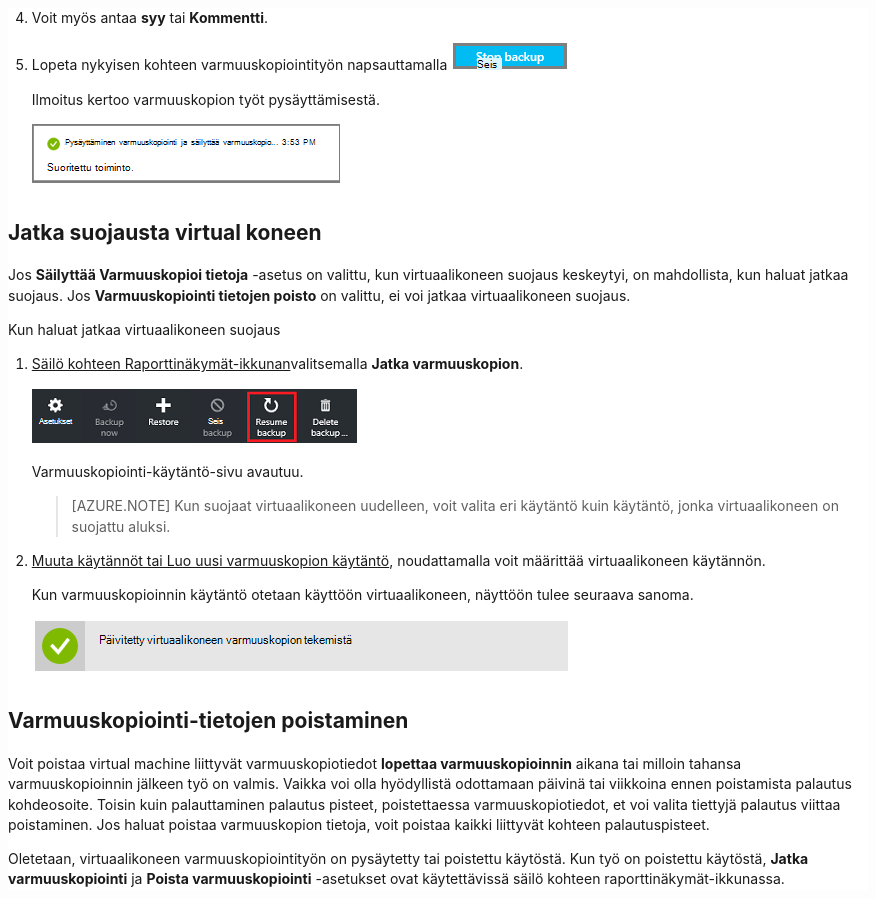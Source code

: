 4. Voit myös antaa **syy** tai **Kommentti**.

5. Lopeta nykyisen kohteen varmuuskopiointityön napsauttamalla  ![varmuuskopion Pysäytä-painike](./media/backup-azure-manage-vms/stop-backup-button-blue.png)

    Ilmoitus kertoo varmuuskopion työt pysäyttämisestä.

    ![Vahvista Lopeta suojaus](./media/backup-azure-manage-vms/stop-message.png)


## <a name="resume-protection-of-a-virtual-machine"></a>Jatka suojausta virtual koneen
Jos **Säilyttää Varmuuskopioi tietoja** -asetus on valittu, kun virtuaalikoneen suojaus keskeytyi, on mahdollista, kun haluat jatkaa suojaus. Jos **Varmuuskopiointi tietojen poisto** on valittu, ei voi jatkaa virtuaalikoneen suojaus.

Kun haluat jatkaa virtuaalikoneen suojaus

1. [Säilö kohteen Raporttinäkymät-ikkunan](backup-azure-manage-vms.md#open-a-vault-item-dashboard)valitsemalla **Jatka varmuuskopion**.

    ![Jatka suojaus](./media/backup-azure-manage-vms/resume-backup-button.png)

    Varmuuskopiointi-käytäntö-sivu avautuu.

    >[AZURE.NOTE] Kun suojaat virtuaalikoneen uudelleen, voit valita eri käytäntö kuin käytäntö, jonka virtuaalikoneen on suojattu aluksi.

2. [Muuta käytännöt tai Luo uusi varmuuskopion käytäntö](backup-azure-manage-vms.md#change-policies-or-create-a-new-backup-policy), noudattamalla voit määrittää virtuaalikoneen käytännön.

    Kun varmuuskopioinnin käytäntö otetaan käyttöön virtuaalikoneen, näyttöön tulee seuraava sanoma.

    ![Onnistuneesti suojatun AM](./media/backup-azure-manage-vms/success-message.png)

## <a name="delete-backup-data"></a>Varmuuskopiointi-tietojen poistaminen
Voit poistaa virtual machine liittyvät varmuuskopiotiedot **lopettaa varmuuskopioinnin** aikana tai milloin tahansa varmuuskopioinnin jälkeen työ on valmis. Vaikka voi olla hyödyllistä odottamaan päivinä tai viikkoina ennen poistamista palautus kohdeosoite. Toisin kuin palauttaminen palautus pisteet, poistettaessa varmuuskopiotiedot, et voi valita tiettyjä palautus viittaa poistaminen. Jos haluat poistaa varmuuskopion tietoja, voit poistaa kaikki liittyvät kohteen palautuspisteet.

Oletetaan, virtuaalikoneen varmuuskopiointityön on pysäytetty tai poistettu käytöstä. Kun työ on poistettu käytöstä, **Jatka varmuuskopiointi** ja **Poista varmuuskopiointi** -asetukset ovat käytettävissä säilö kohteen raporttinäkymät-ikkunassa.
